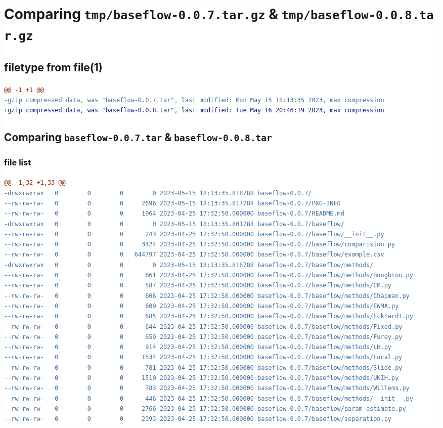# Comparing `tmp/baseflow-0.0.7.tar.gz` & `tmp/baseflow-0.0.8.tar.gz`

## filetype from file(1)

```diff
@@ -1 +1 @@
-gzip compressed data, was "baseflow-0.0.7.tar", last modified: Mon May 15 18:13:35 2023, max compression
+gzip compressed data, was "baseflow-0.0.8.tar", last modified: Tue May 16 20:46:19 2023, max compression
```

## Comparing `baseflow-0.0.7.tar` & `baseflow-0.0.8.tar`

### file list

```diff
@@ -1,32 +1,33 @@
-drwxrwxrwx   0        0        0        0 2023-05-15 18:13:35.818788 baseflow-0.0.7/
--rw-rw-rw-   0        0        0     2696 2023-05-15 18:13:35.817788 baseflow-0.0.7/PKG-INFO
--rw-rw-rw-   0        0        0     1964 2023-04-25 17:32:50.000000 baseflow-0.0.7/README.md
-drwxrwxrwx   0        0        0        0 2023-05-15 18:13:35.801788 baseflow-0.0.7/baseflow/
--rw-rw-rw-   0        0        0      243 2023-04-25 17:32:50.000000 baseflow-0.0.7/baseflow/__init__.py
--rw-rw-rw-   0        0        0     3424 2023-04-25 17:32:50.000000 baseflow-0.0.7/baseflow/comparision.py
--rw-rw-rw-   0        0        0   644797 2023-04-25 17:32:50.000000 baseflow-0.0.7/baseflow/example.csv
-drwxrwxrwx   0        0        0        0 2023-05-15 18:13:35.816788 baseflow-0.0.7/baseflow/methods/
--rw-rw-rw-   0        0        0      661 2023-04-25 17:32:50.000000 baseflow-0.0.7/baseflow/methods/Boughton.py
--rw-rw-rw-   0        0        0      587 2023-04-25 17:32:50.000000 baseflow-0.0.7/baseflow/methods/CM.py
--rw-rw-rw-   0        0        0      606 2023-04-25 17:32:50.000000 baseflow-0.0.7/baseflow/methods/Chapman.py
--rw-rw-rw-   0        0        0      609 2023-04-25 17:32:50.000000 baseflow-0.0.7/baseflow/methods/EWMA.py
--rw-rw-rw-   0        0        0      685 2023-04-25 17:32:50.000000 baseflow-0.0.7/baseflow/methods/Eckhardt.py
--rw-rw-rw-   0        0        0      644 2023-04-25 17:32:50.000000 baseflow-0.0.7/baseflow/methods/Fixed.py
--rw-rw-rw-   0        0        0      659 2023-04-25 17:32:50.000000 baseflow-0.0.7/baseflow/methods/Furey.py
--rw-rw-rw-   0        0        0      914 2023-04-25 17:32:50.000000 baseflow-0.0.7/baseflow/methods/LH.py
--rw-rw-rw-   0        0        0     1534 2023-04-25 17:32:50.000000 baseflow-0.0.7/baseflow/methods/Local.py
--rw-rw-rw-   0        0        0      781 2023-04-25 17:32:50.000000 baseflow-0.0.7/baseflow/methods/Slide.py
--rw-rw-rw-   0        0        0     1510 2023-04-25 17:32:50.000000 baseflow-0.0.7/baseflow/methods/UKIH.py
--rw-rw-rw-   0        0        0      783 2023-04-25 17:32:50.000000 baseflow-0.0.7/baseflow/methods/Willems.py
--rw-rw-rw-   0        0        0      446 2023-04-25 17:32:50.000000 baseflow-0.0.7/baseflow/methods/__init__.py
--rw-rw-rw-   0        0        0     2766 2023-04-25 17:32:50.000000 baseflow-0.0.7/baseflow/param_estimate.py
--rw-rw-rw-   0        0        0     2393 2023-04-25 17:32:50.000000 baseflow-0.0.7/baseflow/separation.py
```